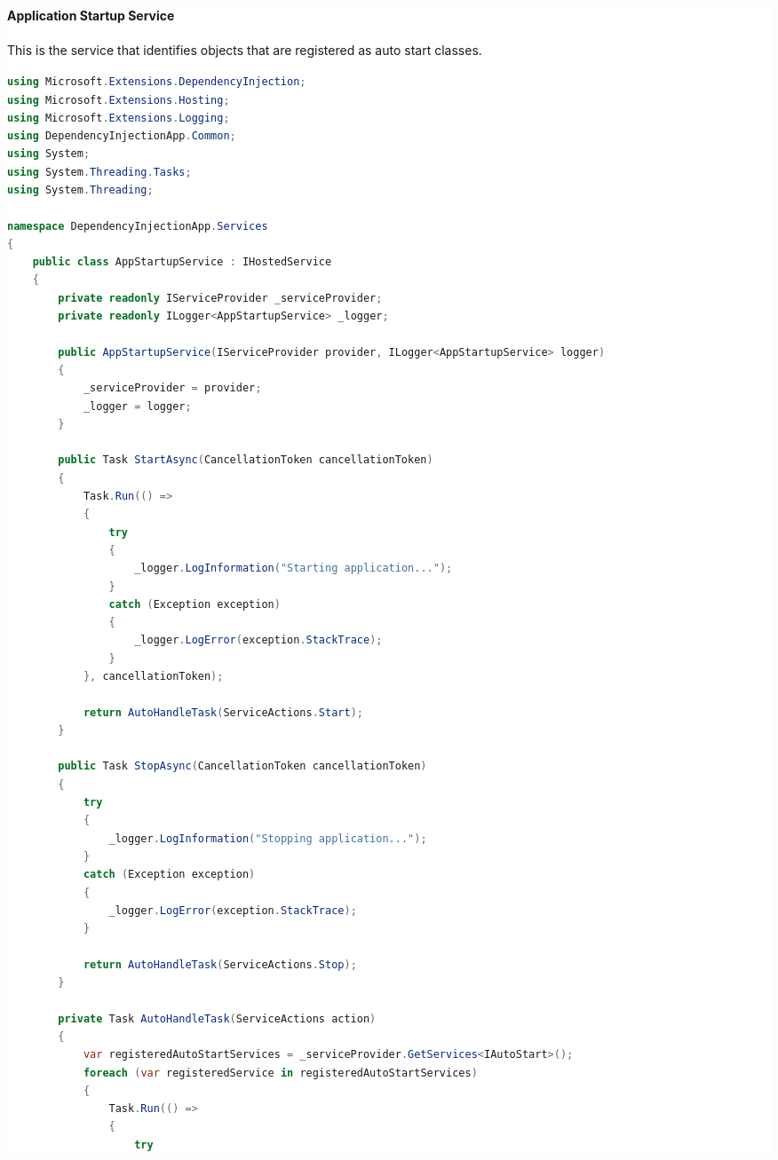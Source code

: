 #### Application Startup Service
This is the service that identifies objects that are registered as auto start classes. 
```csharp
using Microsoft.Extensions.DependencyInjection;
using Microsoft.Extensions.Hosting;
using Microsoft.Extensions.Logging;
using DependencyInjectionApp.Common;
using System;
using System.Threading.Tasks;
using System.Threading;

namespace DependencyInjectionApp.Services
{
    public class AppStartupService : IHostedService
    {
        private readonly IServiceProvider _serviceProvider;
        private readonly ILogger<AppStartupService> _logger;

        public AppStartupService(IServiceProvider provider, ILogger<AppStartupService> logger)
        {
            _serviceProvider = provider;
            _logger = logger;
        }

        public Task StartAsync(CancellationToken cancellationToken)
        {
            Task.Run(() =>
            {
                try
                {
                    _logger.LogInformation("Starting application...");
                }
                catch (Exception exception)
                {
                    _logger.LogError(exception.StackTrace);
                }
            }, cancellationToken);

            return AutoHandleTask(ServiceActions.Start);
        }

        public Task StopAsync(CancellationToken cancellationToken)
        {
            try
            {
                _logger.LogInformation("Stopping application...");
            }
            catch (Exception exception)
            {
                _logger.LogError(exception.StackTrace);
            }

            return AutoHandleTask(ServiceActions.Stop);
        }

        private Task AutoHandleTask(ServiceActions action)
        {
            var registeredAutoStartServices = _serviceProvider.GetServices<IAutoStart>();
            foreach (var registeredService in registeredAutoStartServices)
            {
                Task.Run(() =>
                {
                    try
```